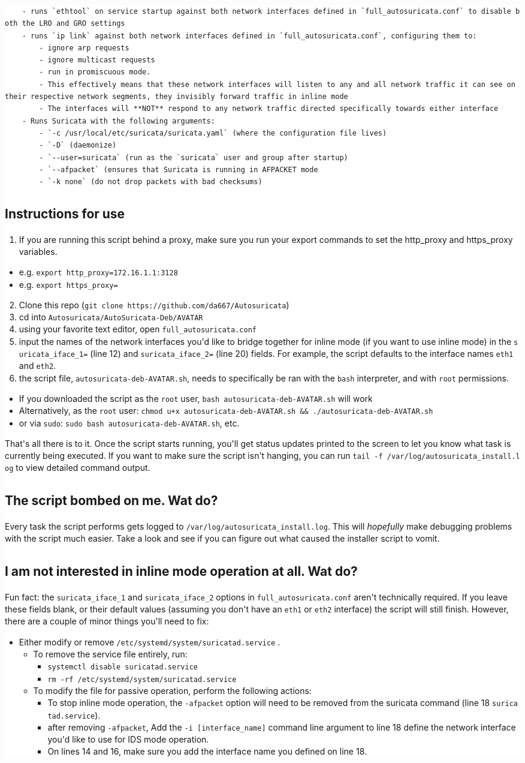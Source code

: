 		- runs `ethtool` on service startup against both network interfaces defined in `full_autosuricata.conf` to disable both the LRO and GRO settings
		- runs `ip link` against both network interfaces defined in `full_autosuricata.conf`, configuring them to: 
			- ignore arp requests
			- ignore multicast requests
			- run in promiscuous mode.
			- This effectively means that these network interfaces will listen to any and all network traffic it can see on their respective network segments, they invisibly forward traffic in inline mode
			- The interfaces will **NOT** respond to any network traffic directed specifically towards either interface
		- Runs Suricata with the following arguments:
			- `-c /usr/local/etc/suricata/suricata.yaml` (where the configuration file lives)
			- `-D` (daemonize)
			- `--user=suricata` (run as the `suricata` user and group after startup)
			- `--afpacket` (ensures that Suricata is running in AFPACKET mode
			- `-k none` (do not drop packets with bad checksums)

## Instructions for use
 1. If you are running this script behind a proxy, make sure you run your export commands to set the http_proxy and https_proxy variables.
 - e.g. `export http_proxy=172.16.1.1:3128`
 - e.g. `export https_proxy=`
 2. Clone this repo (`git clone https://github.com/da667/Autosuricata`)
 3. cd into `Autosuricata/AutoSuricata-Deb/AVATAR`
 4. using your favorite text editor, open `full_autosuricata.conf`
 5. input the names of the network interfaces you'd like to bridge together for inline mode (if you want to use inline mode) in the `suricata_iface_1=` (line 12) and `suricata_iface_2=` (line 20) fields. For example, the script defaults to the interface names `eth1` and `eth2`.
 6. the script file, `autosuricata-deb-AVATAR.sh`, needs to specifically be ran with the `bash` interpreter, and with `root` permissions.
- If you downloaded the script as the `root` user, `bash autosuricata-deb-AVATAR.sh` will work
- Alternatively, as the `root` user: `chmod u+x autosuricata-deb-AVATAR.sh && ./autosuricata-deb-AVATAR.sh`
- or via `sudo`: `sudo bash autosuricata-deb-AVATAR.sh`, etc.

That's all there is to it. Once the script starts running, you'll get status updates printed to the screen to let you know what task is currently being executed. If you want to make sure the script isn't hanging, you can run `tail -f /var/log/autosuricata_install.log` to view detailed command output.

## The script bombed on me. Wat do?
Every task the script performs gets logged to `/var/log/autosuricata_install.log`. This will *hopefully* make debugging problems with the script much easier. Take a look and see if you can figure out what caused the installer script to vomit.

## I am not interested in inline mode operation at all. Wat do?
Fun fact: the `suricata_iface_1` and `suricata_iface_2` options in `full_autosuricata.conf` aren't technically required. If you leave these fields blank, or their default values (assuming you don't have an `eth1` or `eth2` interface) the script will still finish. However, there are a couple of minor things you'll need to fix:
- Either modify or remove `/etc/systemd/system/suricatad.service` . 
	- To remove the service file entirely, run:
		- `systemctl disable suricatad.service`
		- `rm -rf /etc/systemd/system/suricatad.service`
	- To modify the file for passive operation, perform the following actions:
		- To stop inline mode operation, the `-afpacket` option will need to be removed from the suricata command (line 18 `suricatad.service`). 
		- after removing `-afpacket`, Add the `-i [interface_name]` command line argument to line 18 define the network interface you'd like to use for IDS mode operation.
		- On lines 14 and 16, make sure you add the interface name you defined on line 18.